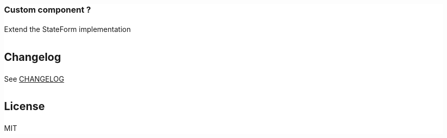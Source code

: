 ### Custom component ?  
Extend the StateForm implementation  

## Changelog  
See [CHANGELOG](./CHANGELOG.md)

## License  
MIT
